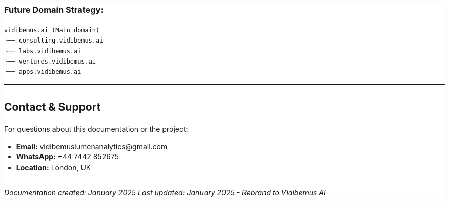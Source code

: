### Future Domain Strategy:
```
vidibemus.ai (Main domain)
├── consulting.vidibemus.ai
├── labs.vidibemus.ai
├── ventures.vidibemus.ai
└── apps.vidibemus.ai
```

---

## Contact & Support

For questions about this documentation or the project:
- **Email:** vidibemuslumenanalytics@gmail.com
- **WhatsApp:** +44 7442 852675
- **Location:** London, UK

---

*Documentation created: January 2025*
*Last updated: January 2025 - Rebrand to Vidibemus AI*
